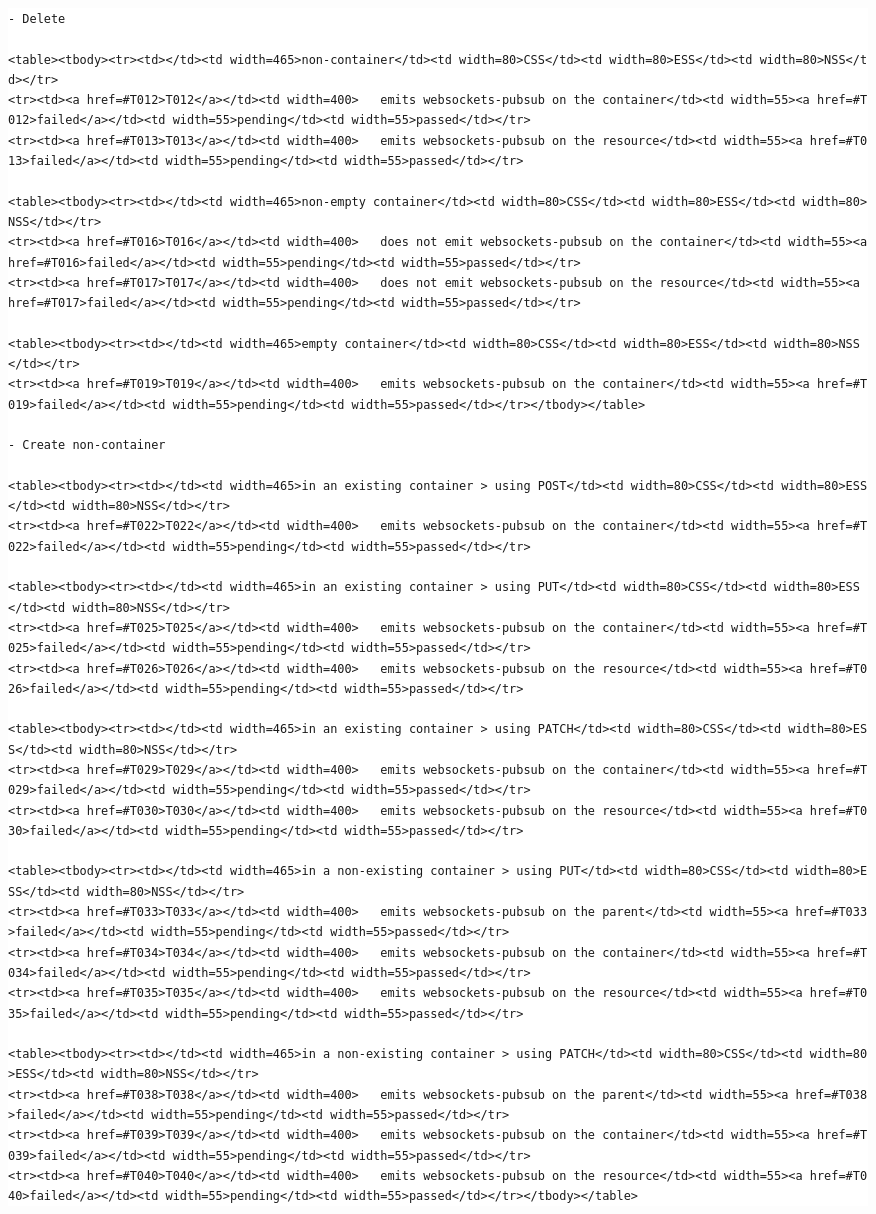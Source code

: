     - Delete

    <table><tbody><tr><td></td><td width=465>non-container</td><td width=80>CSS</td><td width=80>ESS</td><td width=80>NSS</td></tr>
    <tr><td><a href=#T012>T012</a></td><td width=400>   emits websockets-pubsub on the container</td><td width=55><a href=#T012>failed</a></td><td width=55>pending</td><td width=55>passed</td></tr>
    <tr><td><a href=#T013>T013</a></td><td width=400>   emits websockets-pubsub on the resource</td><td width=55><a href=#T013>failed</a></td><td width=55>pending</td><td width=55>passed</td></tr>

    <table><tbody><tr><td></td><td width=465>non-empty container</td><td width=80>CSS</td><td width=80>ESS</td><td width=80>NSS</td></tr>
    <tr><td><a href=#T016>T016</a></td><td width=400>   does not emit websockets-pubsub on the container</td><td width=55><a href=#T016>failed</a></td><td width=55>pending</td><td width=55>passed</td></tr>
    <tr><td><a href=#T017>T017</a></td><td width=400>   does not emit websockets-pubsub on the resource</td><td width=55><a href=#T017>failed</a></td><td width=55>pending</td><td width=55>passed</td></tr>

    <table><tbody><tr><td></td><td width=465>empty container</td><td width=80>CSS</td><td width=80>ESS</td><td width=80>NSS</td></tr>
    <tr><td><a href=#T019>T019</a></td><td width=400>   emits websockets-pubsub on the container</td><td width=55><a href=#T019>failed</a></td><td width=55>pending</td><td width=55>passed</td></tr></tbody></table>

    - Create non-container

    <table><tbody><tr><td></td><td width=465>in an existing container > using POST</td><td width=80>CSS</td><td width=80>ESS</td><td width=80>NSS</td></tr>
    <tr><td><a href=#T022>T022</a></td><td width=400>   emits websockets-pubsub on the container</td><td width=55><a href=#T022>failed</a></td><td width=55>pending</td><td width=55>passed</td></tr>

    <table><tbody><tr><td></td><td width=465>in an existing container > using PUT</td><td width=80>CSS</td><td width=80>ESS</td><td width=80>NSS</td></tr>
    <tr><td><a href=#T025>T025</a></td><td width=400>   emits websockets-pubsub on the container</td><td width=55><a href=#T025>failed</a></td><td width=55>pending</td><td width=55>passed</td></tr>
    <tr><td><a href=#T026>T026</a></td><td width=400>   emits websockets-pubsub on the resource</td><td width=55><a href=#T026>failed</a></td><td width=55>pending</td><td width=55>passed</td></tr>

    <table><tbody><tr><td></td><td width=465>in an existing container > using PATCH</td><td width=80>CSS</td><td width=80>ESS</td><td width=80>NSS</td></tr>
    <tr><td><a href=#T029>T029</a></td><td width=400>   emits websockets-pubsub on the container</td><td width=55><a href=#T029>failed</a></td><td width=55>pending</td><td width=55>passed</td></tr>
    <tr><td><a href=#T030>T030</a></td><td width=400>   emits websockets-pubsub on the resource</td><td width=55><a href=#T030>failed</a></td><td width=55>pending</td><td width=55>passed</td></tr>

    <table><tbody><tr><td></td><td width=465>in a non-existing container > using PUT</td><td width=80>CSS</td><td width=80>ESS</td><td width=80>NSS</td></tr>
    <tr><td><a href=#T033>T033</a></td><td width=400>   emits websockets-pubsub on the parent</td><td width=55><a href=#T033>failed</a></td><td width=55>pending</td><td width=55>passed</td></tr>
    <tr><td><a href=#T034>T034</a></td><td width=400>   emits websockets-pubsub on the container</td><td width=55><a href=#T034>failed</a></td><td width=55>pending</td><td width=55>passed</td></tr>
    <tr><td><a href=#T035>T035</a></td><td width=400>   emits websockets-pubsub on the resource</td><td width=55><a href=#T035>failed</a></td><td width=55>pending</td><td width=55>passed</td></tr>

    <table><tbody><tr><td></td><td width=465>in a non-existing container > using PATCH</td><td width=80>CSS</td><td width=80>ESS</td><td width=80>NSS</td></tr>
    <tr><td><a href=#T038>T038</a></td><td width=400>   emits websockets-pubsub on the parent</td><td width=55><a href=#T038>failed</a></td><td width=55>pending</td><td width=55>passed</td></tr>
    <tr><td><a href=#T039>T039</a></td><td width=400>   emits websockets-pubsub on the container</td><td width=55><a href=#T039>failed</a></td><td width=55>pending</td><td width=55>passed</td></tr>
    <tr><td><a href=#T040>T040</a></td><td width=400>   emits websockets-pubsub on the resource</td><td width=55><a href=#T040>failed</a></td><td width=55>pending</td><td width=55>passed</td></tr></tbody></table>
